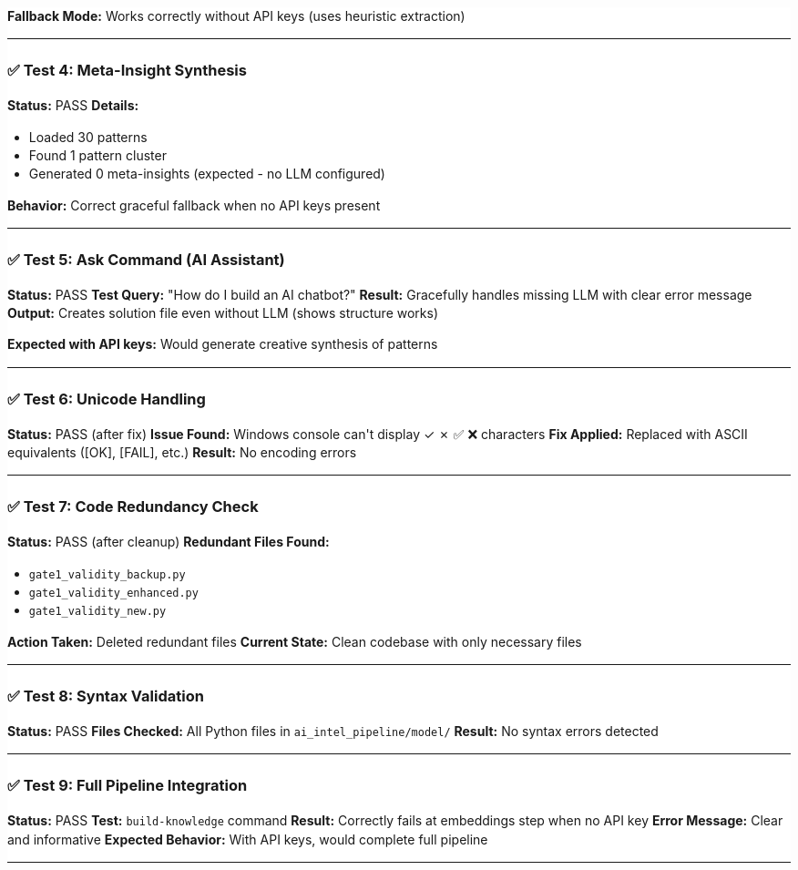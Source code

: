 **Fallback Mode:** Works correctly without API keys (uses heuristic extraction)

---

### ✅ Test 4: Meta-Insight Synthesis
**Status:** PASS
**Details:**
- Loaded 30 patterns
- Found 1 pattern cluster
- Generated 0 meta-insights (expected - no LLM configured)

**Behavior:** Correct graceful fallback when no API keys present

---

### ✅ Test 5: Ask Command (AI Assistant)
**Status:** PASS
**Test Query:** "How do I build an AI chatbot?"
**Result:** Gracefully handles missing LLM with clear error message
**Output:** Creates solution file even without LLM (shows structure works)

**Expected with API keys:** Would generate creative synthesis of patterns

---

### ✅ Test 6: Unicode Handling
**Status:** PASS (after fix)
**Issue Found:** Windows console can't display ✓ ✗ ✅ ❌ characters
**Fix Applied:** Replaced with ASCII equivalents ([OK], [FAIL], etc.)
**Result:** No encoding errors

---

### ✅ Test 7: Code Redundancy Check
**Status:** PASS (after cleanup)
**Redundant Files Found:**
- `gate1_validity_backup.py`
- `gate1_validity_enhanced.py`
- `gate1_validity_new.py`

**Action Taken:** Deleted redundant files
**Current State:** Clean codebase with only necessary files

---

### ✅ Test 8: Syntax Validation
**Status:** PASS
**Files Checked:** All Python files in `ai_intel_pipeline/model/`
**Result:** No syntax errors detected

---

### ✅ Test 9: Full Pipeline Integration
**Status:** PASS
**Test:** `build-knowledge` command
**Result:** Correctly fails at embeddings step when no API key
**Error Message:** Clear and informative
**Expected Behavior:** With API keys, would complete full pipeline

---
